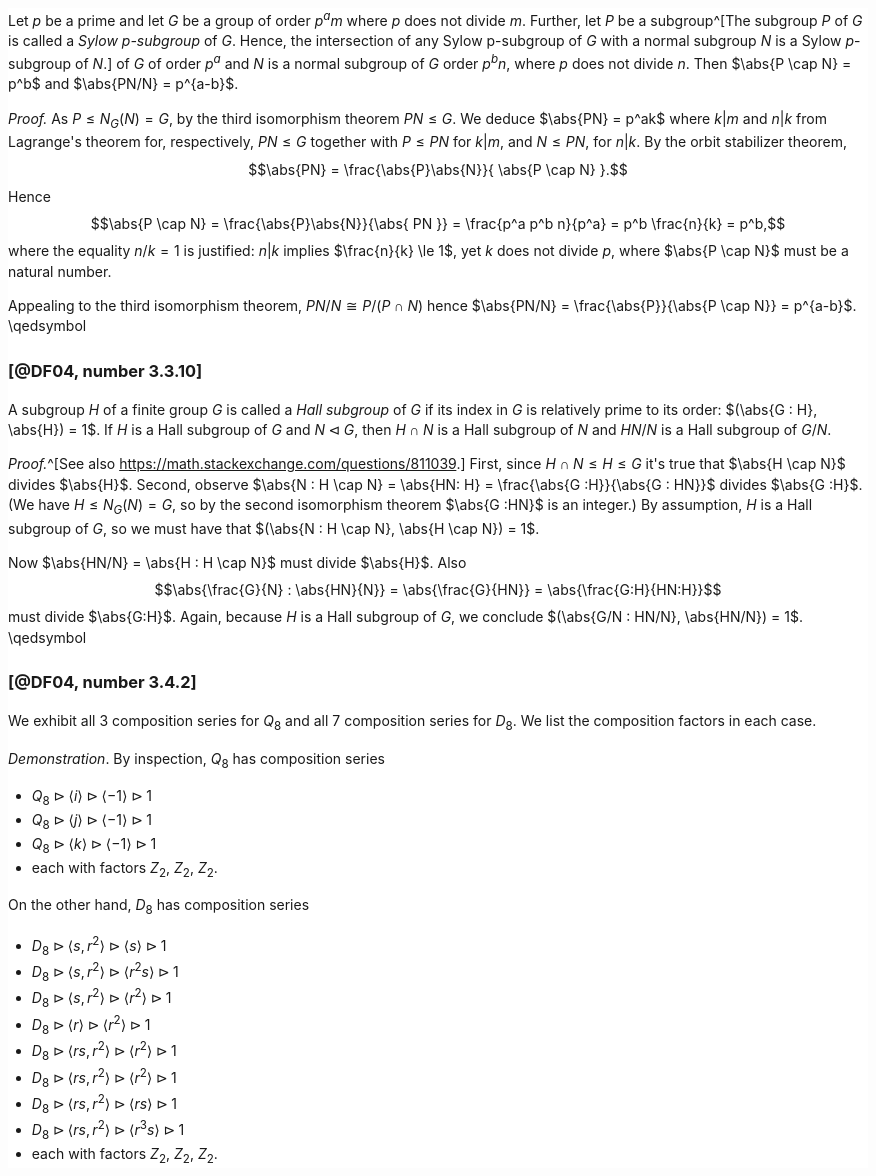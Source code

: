 Let $p$ be a prime and let $G$ be a group of order $p^a m$ where $p$ does not divide $m$. Further, let $P$ be a subgroup^[The subgroup $P$ of $G$ is called a *Sylow p-subgroup* of $G$. Hence, the intersection of any Sylow p-subgroup of $G$ with a normal subgroup $N$ is a Sylow *p*-subgroup of $N$.] of $G$ of order $p^a$ and $N$ is a normal subgroup of $G$ order $p^b n$, where $p$ does not divide $n$. Then $\abs{P \cap N} = p^b$ and $\abs{PN/N} = p^{a-b}$. 

*Proof.* As $P \le N_G(N) = G$, by the third isomorphism theorem $PN \le G$. We deduce $\abs{PN} = p^ak$ where $k | m$ and $n | k$ from Lagrange's theorem for, respectively,  $PN \le G$ together with $P \le PN$ for $k | m$, and $N \le PN$, for $n | k$. By the orbit stabilizer theorem, $$\abs{PN} = \frac{\abs{P}\abs{N}}{ \abs{P \cap N} }.$$ Hence $$\abs{P \cap N} = \frac{\abs{P}\abs{N}}{\abs{ PN }} = \frac{p^a p^b n}{p^a} = p^b \frac{n}{k} = p^b,$$ where the equality $n/k = 1$ is justified: $n | k$ implies $\frac{n}{k} \le 1$, yet $k$ does not divide $p$, where $\abs{P \cap N}$ must be a natural number. 

Appealing to the third isomorphism theorem, $PN/N \cong P/ (P \cap N)$ hence $\abs{PN/N} = \frac{\abs{P}}{\abs{P \cap N}} = p^{a-b}$. \qedsymbol


### [@DF04, number 3.3.10]

A subgroup $H$ of a finite group $G$ is called a *Hall subgroup* of $G$ if its index in $G$ is relatively prime to its order: $(\abs{G : H}, \abs{H}) = 1$. If $H$ is a Hall subgroup of $G$ and $N \triangleleft G$, then $H \cap N$ is a Hall subgroup of $N$ and $HN/ N$ is a Hall subgroup of $G/N$.

*Proof.*^[See also <https://math.stackexchange.com/questions/811039>.] First, since $H\cap N \le H \le G$ it's true that $\abs{H \cap N}$ divides $\abs{H}$. Second, observe $\abs{N : H \cap N} = \abs{HN: H} = \frac{\abs{G :H}}{\abs{G : HN}}$ divides $\abs{G :H}$. (We have $H \le N_G(N) = G$, so by the second isomorphism theorem $\abs{G :HN}$ is an integer.) By assumption, $H$ is a Hall subgroup of $G$, so we must have that $(\abs{N : H \cap N}, \abs{H \cap N}) = 1$.

Now $\abs{HN/N} = \abs{H : H \cap N}$ must divide $\abs{H}$. Also $$\abs{\frac{G}{N} : \abs{HN}{N}} = \abs{\frac{G}{HN}} = \abs{\frac{G:H}{HN:H}}$$ must divide $\abs{G:H}$. Again, because $H$ is a Hall subgroup of $G$, we conclude $(\abs{G/N : HN/N}, \abs{HN/N}) = 1$.  \qedsymbol

### [@DF04, number 3.4.2]

We exhibit all $3$ composition series for $Q_8$ and all $7$ composition series for $D_8$. We list the composition factors in each case.

*Demonstration*. By inspection, $Q_8$ has composition series

- $Q_8 \triangleright \langle i \rangle \triangleright \langle -1 \rangle \triangleright {1}$
- $Q_8 \triangleright \langle j \rangle \triangleright \langle -1 \rangle \triangleright {1}$
- $Q_8 \triangleright \langle k \rangle \triangleright \langle -1 \rangle \triangleright {1}$
- each with factors $Z_2$, $Z_2$, $Z_2$.

On the other hand, $D_8$ has composition series 

- $D_8 \triangleright \langle s, r^2 \rangle \triangleright \langle s \rangle \triangleright {1}$
- $D_8 \triangleright \langle s, r^2 \rangle \triangleright \langle r^2s \rangle \triangleright {1}$
- $D_8 \triangleright \langle s, r^2 \rangle \triangleright \langle r^2 \rangle \triangleright {1}$
- $D_8 \triangleright \langle r \rangle \triangleright \langle r^2 \rangle \triangleright {1}$
- $D_8 \triangleright \langle rs,r^2 \rangle \triangleright \langle r^2 \rangle \triangleright {1}$
- $D_8 \triangleright \langle rs,r^2 \rangle \triangleright \langle r^2 \rangle \triangleright {1}$
- $D_8 \triangleright \langle rs,r^2 \rangle \triangleright \langle rs \rangle \triangleright {1}$
- $D_8 \triangleright \langle rs,r^2 \rangle \triangleright \langle r^3s \rangle \triangleright {1}$
- each with factors $Z_2$, $Z_2$, $Z_2$.
